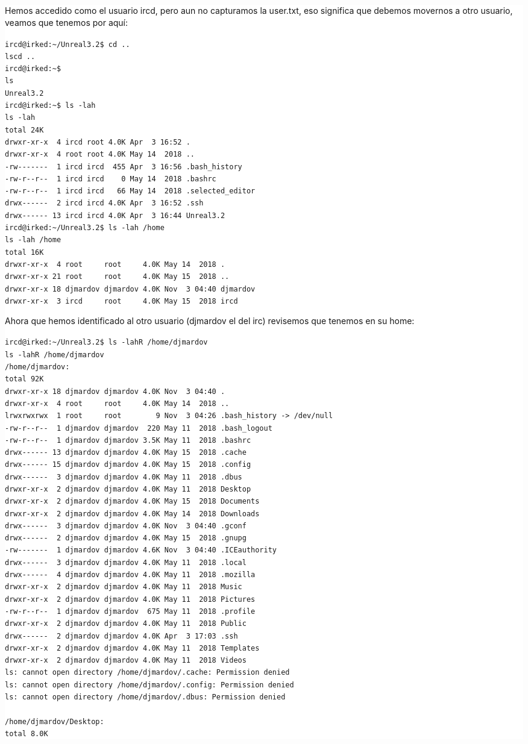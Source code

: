 Hemos accedido como el usuario ircd, pero aun no capturamos la user.txt, eso significa que debemos movernos a otro usuario, veamos que tenemos por aquí:

```text
ircd@irked:~/Unreal3.2$ cd ..
lscd ..
ircd@irked:~$
ls
Unreal3.2
ircd@irked:~$ ls -lah
ls -lah
total 24K
drwxr-xr-x  4 ircd root 4.0K Apr  3 16:52 .
drwxr-xr-x  4 root root 4.0K May 14  2018 ..
-rw-------  1 ircd ircd  455 Apr  3 16:56 .bash_history
-rw-r--r--  1 ircd ircd    0 May 14  2018 .bashrc
-rw-r--r--  1 ircd ircd   66 May 14  2018 .selected_editor
drwx------  2 ircd ircd 4.0K Apr  3 16:52 .ssh
drwx------ 13 ircd ircd 4.0K Apr  3 16:44 Unreal3.2
ircd@irked:~/Unreal3.2$ ls -lah /home
ls -lah /home
total 16K
drwxr-xr-x  4 root     root     4.0K May 14  2018 .
drwxr-xr-x 21 root     root     4.0K May 15  2018 ..
drwxr-xr-x 18 djmardov djmardov 4.0K Nov  3 04:40 djmardov
drwxr-xr-x  3 ircd     root     4.0K May 15  2018 ircd
```

Ahora que hemos identificado al otro usuario (djmardov el del irc) revisemos que tenemos en su home:

```text
ircd@irked:~/Unreal3.2$ ls -lahR /home/djmardov
ls -lahR /home/djmardov
/home/djmardov:
total 92K
drwxr-xr-x 18 djmardov djmardov 4.0K Nov  3 04:40 .
drwxr-xr-x  4 root     root     4.0K May 14  2018 ..
lrwxrwxrwx  1 root     root        9 Nov  3 04:26 .bash_history -> /dev/null
-rw-r--r--  1 djmardov djmardov  220 May 11  2018 .bash_logout
-rw-r--r--  1 djmardov djmardov 3.5K May 11  2018 .bashrc
drwx------ 13 djmardov djmardov 4.0K May 15  2018 .cache
drwx------ 15 djmardov djmardov 4.0K May 15  2018 .config
drwx------  3 djmardov djmardov 4.0K May 11  2018 .dbus
drwxr-xr-x  2 djmardov djmardov 4.0K May 11  2018 Desktop
drwxr-xr-x  2 djmardov djmardov 4.0K May 15  2018 Documents
drwxr-xr-x  2 djmardov djmardov 4.0K May 14  2018 Downloads
drwx------  3 djmardov djmardov 4.0K Nov  3 04:40 .gconf
drwx------  2 djmardov djmardov 4.0K May 15  2018 .gnupg
-rw-------  1 djmardov djmardov 4.6K Nov  3 04:40 .ICEauthority
drwx------  3 djmardov djmardov 4.0K May 11  2018 .local
drwx------  4 djmardov djmardov 4.0K May 11  2018 .mozilla
drwxr-xr-x  2 djmardov djmardov 4.0K May 11  2018 Music
drwxr-xr-x  2 djmardov djmardov 4.0K May 11  2018 Pictures
-rw-r--r--  1 djmardov djmardov  675 May 11  2018 .profile
drwxr-xr-x  2 djmardov djmardov 4.0K May 11  2018 Public
drwx------  2 djmardov djmardov 4.0K Apr  3 17:03 .ssh
drwxr-xr-x  2 djmardov djmardov 4.0K May 11  2018 Templates
drwxr-xr-x  2 djmardov djmardov 4.0K May 11  2018 Videos
ls: cannot open directory /home/djmardov/.cache: Permission denied
ls: cannot open directory /home/djmardov/.config: Permission denied
ls: cannot open directory /home/djmardov/.dbus: Permission denied

/home/djmardov/Desktop:
total 8.0K
```